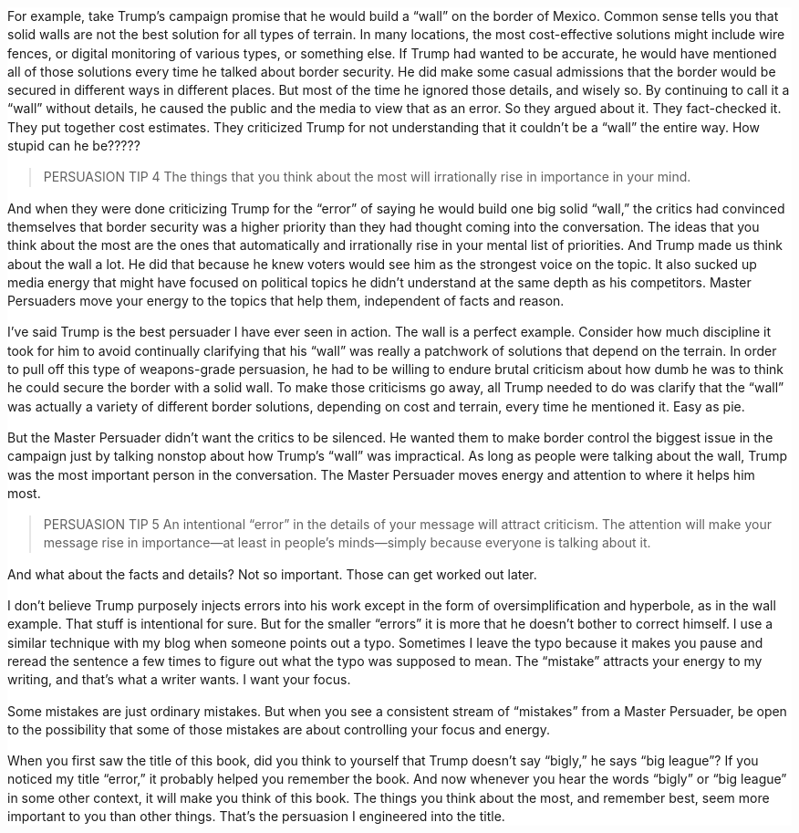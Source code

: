 For example, take Trump’s campaign promise that he would build a “wall” on the border of Mexico. Common sense tells you that solid walls are not the best solution for all types of terrain. In many locations, the most cost-effective solutions might include wire fences, or digital monitoring of various types, or something else. If Trump had wanted to be accurate, he would have mentioned all of those solutions every time he talked about border security. He did make some casual admissions that the border would be secured in different ways in different places. But most of the time he ignored those details, and wisely so. By continuing to call it a “wall” without details, he caused the public and the media to view that as an error. So they argued about it. They fact-checked it. They put together cost estimates. They criticized Trump for not understanding that it couldn’t be a “wall” the entire way. How stupid can he be?????

> PERSUASION TIP 4
> The things that you think about the most will irrationally rise in importance in your mind.

And when they were done criticizing Trump for the “error” of saying he would build one big solid “wall,” the critics had convinced themselves that border security was a higher priority than they had thought coming into the conversation. The ideas that you think about the most are the ones that automatically and irrationally rise in your mental list of priorities. And Trump made us think about the wall a lot. He did that because he knew voters would see him as the strongest voice on the topic. It also sucked up media energy that might have focused on political topics he didn’t understand at the same depth as his competitors. Master Persuaders move your energy to the topics that help them, independent of facts and reason.

I’ve said Trump is the best persuader I have ever seen in action. The wall is a perfect example. Consider how much discipline it took for him to avoid continually clarifying that his “wall” was really a patchwork of solutions that depend on the terrain. In order to pull off this type of weapons-grade persuasion, he had to be willing to endure brutal criticism about how dumb he was to think he could secure the border with a solid wall. To make those criticisms go away, all Trump needed to do was clarify that the “wall” was actually a variety of different border solutions, depending on cost and terrain, every time he mentioned it. Easy as pie.

But the Master Persuader didn’t want the critics to be silenced. He wanted them to make border control the biggest issue in the campaign just by talking nonstop about how Trump’s “wall” was impractical. As long as people were talking about the wall, Trump was the most important person in the conversation. The Master Persuader moves energy and attention to where it helps him most.

> PERSUASION TIP 5
> An intentional “error” in the details of your message will attract criticism. The attention will make your message rise in importance—at least in people’s minds—simply because everyone is talking about it.

And what about the facts and details? Not so important. Those can get worked out later.

I don’t believe Trump purposely injects errors into his work except in the form of oversimplification and hyperbole, as in the wall example. That stuff is intentional for sure. But for the smaller “errors” it is more that he doesn’t bother to correct himself. I use a similar technique with my blog when someone points out a typo. Sometimes I leave the typo because it makes you pause and reread the sentence a few times to figure out what the typo was supposed to mean. The “mistake” attracts your energy to my writing, and that’s what a writer wants. I want your focus.

Some mistakes are just ordinary mistakes. But when you see a consistent stream of “mistakes” from a Master Persuader, be open to the possibility that some of those mistakes are about controlling your focus and energy.

When you first saw the title of this book, did you think to yourself that Trump doesn’t say “bigly,” he says “big league”? If you noticed my title “error,” it probably helped you remember the book. And now whenever you hear the words “bigly” or “big league” in some other context, it will make you think of this book. The things you think about the most, and remember best, seem more important to you than other things. That’s the persuasion I engineered into the title.
